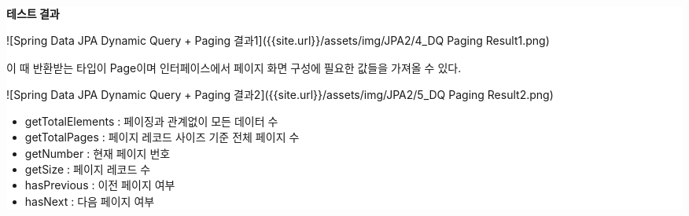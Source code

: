 **테스트 결과**

![Spring Data JPA Dynamic Query + Paging 결과1]({{site.url}}/assets/img/JPA2/4_DQ Paging Result1.png)

이 때 반환받는 타입이 Page이며  인터페이스에서 페이지 화면 구성에 필요한 값들을 가져올 수 있다.

![Spring Data JPA Dynamic Query + Paging 결과2]({{site.url}}/assets/img/JPA2/5_DQ Paging Result2.png)

- getTotalElements : 페이징과 관계없이 모든 데이터 수
- getTotalPages : 페이지 레코드 사이즈 기준 전체 페이지 수
- getNumber : 현재 페이지 번호
- getSize : 페이지 레코드 수
- hasPrevious : 이전 페이지 여부
- hasNext : 다음 페이지 여부